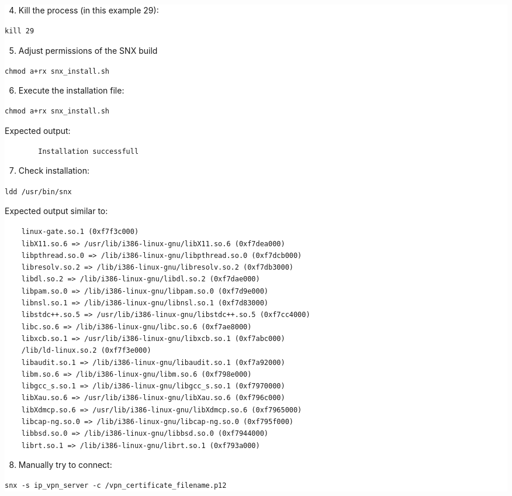 4. Kill the process (in this example 29):

```
kill 29
```

5. Adjust permissions of the SNX build

```
chmod a+rx snx_install.sh
```

6. Execute the installation file:

```
chmod a+rx snx_install.sh
```

Expected output:

```
        Installation successfull
```

7. Check installation:


```
ldd /usr/bin/snx
```

Expected output similar to:

```
	linux-gate.so.1 (0xf7f3c000)
	libX11.so.6 => /usr/lib/i386-linux-gnu/libX11.so.6 (0xf7dea000)
	libpthread.so.0 => /lib/i386-linux-gnu/libpthread.so.0 (0xf7dcb000)
	libresolv.so.2 => /lib/i386-linux-gnu/libresolv.so.2 (0xf7db3000)
	libdl.so.2 => /lib/i386-linux-gnu/libdl.so.2 (0xf7dae000)
	libpam.so.0 => /lib/i386-linux-gnu/libpam.so.0 (0xf7d9e000)
	libnsl.so.1 => /lib/i386-linux-gnu/libnsl.so.1 (0xf7d83000)
	libstdc++.so.5 => /usr/lib/i386-linux-gnu/libstdc++.so.5 (0xf7cc4000)
	libc.so.6 => /lib/i386-linux-gnu/libc.so.6 (0xf7ae8000)
	libxcb.so.1 => /usr/lib/i386-linux-gnu/libxcb.so.1 (0xf7abc000)
	/lib/ld-linux.so.2 (0xf7f3e000)
	libaudit.so.1 => /lib/i386-linux-gnu/libaudit.so.1 (0xf7a92000)
	libm.so.6 => /lib/i386-linux-gnu/libm.so.6 (0xf798e000)
	libgcc_s.so.1 => /lib/i386-linux-gnu/libgcc_s.so.1 (0xf7970000)
	libXau.so.6 => /usr/lib/i386-linux-gnu/libXau.so.6 (0xf796c000)
	libXdmcp.so.6 => /usr/lib/i386-linux-gnu/libXdmcp.so.6 (0xf7965000)
	libcap-ng.so.0 => /lib/i386-linux-gnu/libcap-ng.so.0 (0xf795f000)
	libbsd.so.0 => /lib/i386-linux-gnu/libbsd.so.0 (0xf7944000)
	librt.so.1 => /lib/i386-linux-gnu/librt.so.1 (0xf793a000)
```

8. Manually try to connect:

```
snx -s ip_vpn_server -c /vpn_certificate_filename.p12
```
